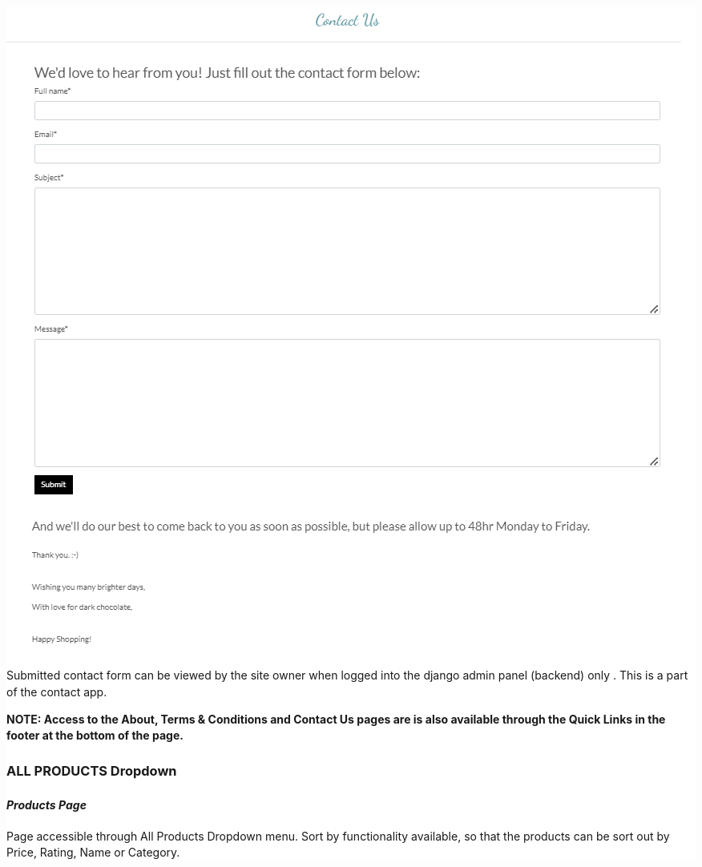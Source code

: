 ![Contact Us](docs/images/contact-us-page.png)

Submitted contact form can be viewed by the site owner when logged into the django admin panel (backend) only . This is a part of the contact app.

**NOTE: Access to the About, Terms & Conditions and Contact Us pages are is also available through the Quick Links in the footer at the bottom of the page.**


### ALL PRODUCTS Dropdown

#### *Products Page*
Page accessible through All Products Dropdown menu. Sort by functionality available, so that the products can be sort out by Price, Rating, Name or Category. 
